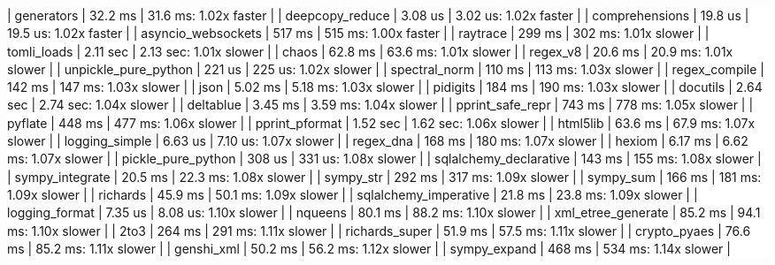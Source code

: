 | generators                 | 32.2 ms                                                | 31.6 ms: 1.02x faster                                                  |
| deepcopy_reduce            | 3.08 us                                                | 3.02 us: 1.02x faster                                                  |
| comprehensions             | 19.8 us                                                | 19.5 us: 1.02x faster                                                  |
| asyncio_websockets         | 517 ms                                                 | 515 ms: 1.00x faster                                                   |
| raytrace                   | 299 ms                                                 | 302 ms: 1.01x slower                                                   |
| tomli_loads                | 2.11 sec                                               | 2.13 sec: 1.01x slower                                                 |
| chaos                      | 62.8 ms                                                | 63.6 ms: 1.01x slower                                                  |
| regex_v8                   | 20.6 ms                                                | 20.9 ms: 1.01x slower                                                  |
| unpickle_pure_python       | 221 us                                                 | 225 us: 1.02x slower                                                   |
| spectral_norm              | 110 ms                                                 | 113 ms: 1.03x slower                                                   |
| regex_compile              | 142 ms                                                 | 147 ms: 1.03x slower                                                   |
| json                       | 5.02 ms                                                | 5.18 ms: 1.03x slower                                                  |
| pidigits                   | 184 ms                                                 | 190 ms: 1.03x slower                                                   |
| docutils                   | 2.64 sec                                               | 2.74 sec: 1.04x slower                                                 |
| deltablue                  | 3.45 ms                                                | 3.59 ms: 1.04x slower                                                  |
| pprint_safe_repr           | 743 ms                                                 | 778 ms: 1.05x slower                                                   |
| pyflate                    | 448 ms                                                 | 477 ms: 1.06x slower                                                   |
| pprint_pformat             | 1.52 sec                                               | 1.62 sec: 1.06x slower                                                 |
| html5lib                   | 63.6 ms                                                | 67.9 ms: 1.07x slower                                                  |
| logging_simple             | 6.63 us                                                | 7.10 us: 1.07x slower                                                  |
| regex_dna                  | 168 ms                                                 | 180 ms: 1.07x slower                                                   |
| hexiom                     | 6.17 ms                                                | 6.62 ms: 1.07x slower                                                  |
| pickle_pure_python         | 308 us                                                 | 331 us: 1.08x slower                                                   |
| sqlalchemy_declarative     | 143 ms                                                 | 155 ms: 1.08x slower                                                   |
| sympy_integrate            | 20.5 ms                                                | 22.3 ms: 1.08x slower                                                  |
| sympy_str                  | 292 ms                                                 | 317 ms: 1.09x slower                                                   |
| sympy_sum                  | 166 ms                                                 | 181 ms: 1.09x slower                                                   |
| richards                   | 45.9 ms                                                | 50.1 ms: 1.09x slower                                                  |
| sqlalchemy_imperative      | 21.8 ms                                                | 23.8 ms: 1.09x slower                                                  |
| logging_format             | 7.35 us                                                | 8.08 us: 1.10x slower                                                  |
| nqueens                    | 80.1 ms                                                | 88.2 ms: 1.10x slower                                                  |
| xml_etree_generate         | 85.2 ms                                                | 94.1 ms: 1.10x slower                                                  |
| 2to3                       | 264 ms                                                 | 291 ms: 1.11x slower                                                   |
| richards_super             | 51.9 ms                                                | 57.5 ms: 1.11x slower                                                  |
| crypto_pyaes               | 76.6 ms                                                | 85.2 ms: 1.11x slower                                                  |
| genshi_xml                 | 50.2 ms                                                | 56.2 ms: 1.12x slower                                                  |
| sympy_expand               | 468 ms                                                 | 534 ms: 1.14x slower                                                   |